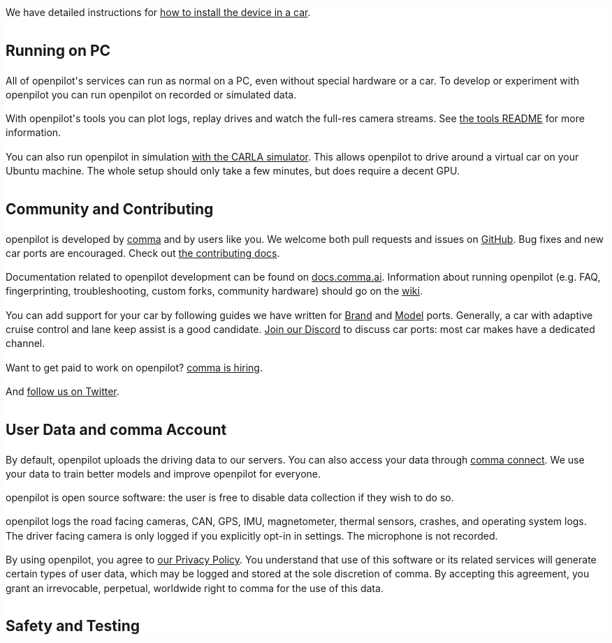 We have detailed instructions for [how to install the device in a car](https://comma.ai/setup).

Running on PC
------

All of openpilot's services can run as normal on a PC, even without special hardware or a car. To develop or experiment with openpilot you can run openpilot on recorded or simulated data.

With openpilot's tools you can plot logs, replay drives and watch the full-res camera streams. See [the tools README](tools/README.md) for more information.

You can also run openpilot in simulation [with the CARLA simulator](tools/sim/README.md). This allows openpilot to drive around a virtual car on your Ubuntu machine. The whole setup should only take a few minutes, but does require a decent GPU.


Community and Contributing
------

openpilot is developed by [comma](https://comma.ai/) and by users like you. We welcome both pull requests and issues on [GitHub](http://github.com/commaai/openpilot). Bug fixes and new car ports are encouraged. Check out [the contributing docs](docs/CONTRIBUTING.md).

Documentation related to openpilot development can be found on [docs.comma.ai](https://docs.comma.ai). Information about running openpilot (e.g. FAQ, fingerprinting, troubleshooting, custom forks, community hardware) should go on the [wiki](https://github.com/commaai/openpilot/wiki).

You can add support for your car by following guides we have written for [Brand](https://blog.comma.ai/how-to-write-a-car-port-for-openpilot/) and [Model](https://blog.comma.ai/openpilot-port-guide-for-toyota-models/) ports. Generally, a car with adaptive cruise control and lane keep assist is a good candidate. [Join our Discord](https://discord.comma.ai) to discuss car ports: most car makes have a dedicated channel.

Want to get paid to work on openpilot? [comma is hiring](https://comma.ai/jobs/).

And [follow us on Twitter](https://twitter.com/comma_ai).

User Data and comma Account
------

By default, openpilot uploads the driving data to our servers. You can also access your data through [comma connect](https://connect.comma.ai/). We use your data to train better models and improve openpilot for everyone.

openpilot is open source software: the user is free to disable data collection if they wish to do so.

openpilot logs the road facing cameras, CAN, GPS, IMU, magnetometer, thermal sensors, crashes, and operating system logs.
The driver facing camera is only logged if you explicitly opt-in in settings. The microphone is not recorded.

By using openpilot, you agree to [our Privacy Policy](https://comma.ai/privacy). You understand that use of this software or its related services will generate certain types of user data, which may be logged and stored at the sole discretion of comma. By accepting this agreement, you grant an irrevocable, perpetual, worldwide right to comma for the use of this data.

Safety and Testing
----
